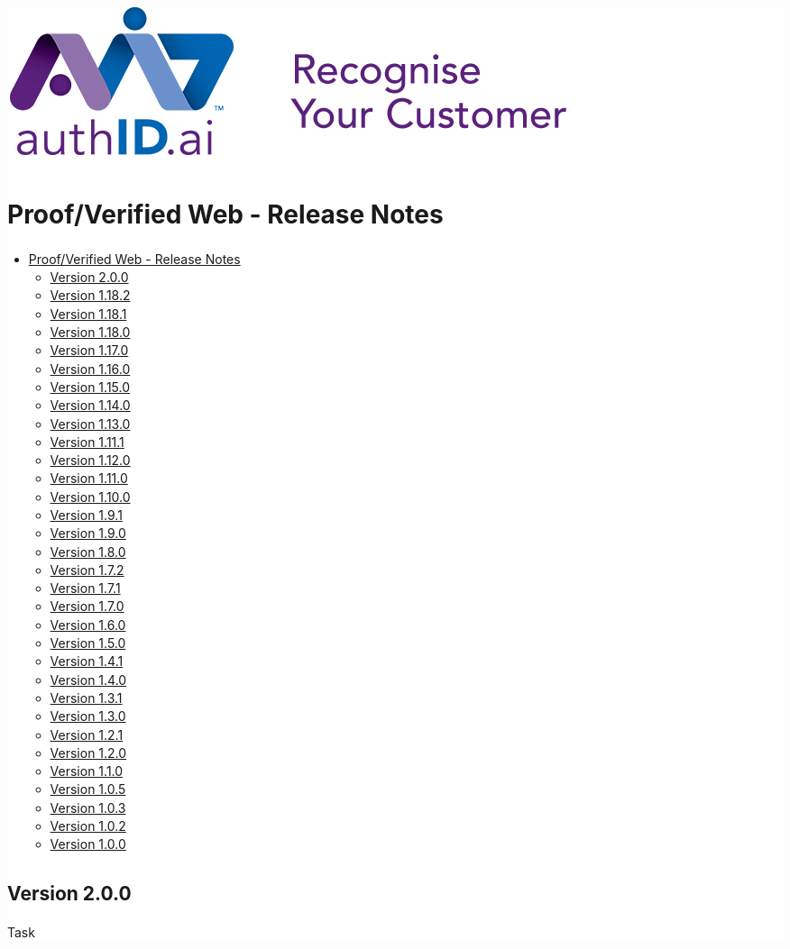 ![Ipsidy](../../images/authid.png)
# Proof/Verified Web - Release Notes


- [Proof/Verified Web - Release Notes](#proofverified-web---release-notes)
  - [Version 2.0.0](#version-200)
  - [Version 1.18.2](#version-1182)
  - [Version 1.18.1](#version-1181)
  - [Version 1.18.0](#version-1180)
  - [Version 1.17.0](#version-1170)
  - [Version 1.16.0](#version-1160)
  - [Version 1.15.0](#version-1150)
  - [Version 1.14.0](#version-1140)
  - [Version 1.13.0](#version-1130)
  - [Version 1.11.1](#version-1111)
  - [Version 1.12.0](#version-1120)
  - [Version 1.11.0](#version-1110)
  - [Version 1.10.0](#version-1100)
  - [Version 1.9.1](#version-191)
  - [Version 1.9.0](#version-190)
  - [Version 1.8.0](#version-180)
  - [Version 1.7.2](#version-172)
  - [Version 1.7.1](#version-171)
  - [Version 1.7.0](#version-170)
  - [Version 1.6.0](#version-160)
  - [Version 1.5.0](#version-150)
  - [Version 1.4.1](#version-141)
  - [Version 1.4.0](#version-140)
  - [Version 1.3.1](#version-131)
  - [Version 1.3.0](#version-130)
  - [Version 1.2.1](#version-121)
  - [Version 1.2.0](#version-120)
  - [Version 1.1.0](#version-110)
  - [Version 1.0.5](#version-105)
  - [Version 1.0.3](#version-103)
  - [Version 1.0.2](#version-102)
  - [Version 1.0.0](#version-100)


## Version 2.0.0

Task
